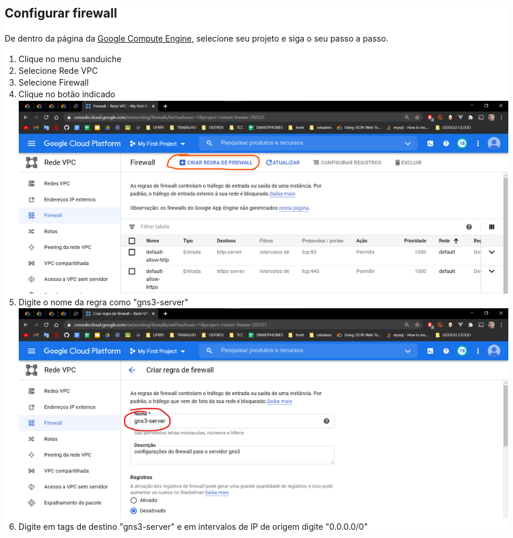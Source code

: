 ## Configurar firewall

De dentro da página da [Google Compute Engine](https://console.cloud.google.com/), selecione seu projeto e siga o seu passo a passo.

1. Clique no menu sanduiche
2. Selecione Rede VPC
3. Selecione Firewall
4. Clique no botão indicado
![a](firewall-1.png)
4. Digite o nome da regra como "gns3-server"
![a](firewall-2.png)
5. Digite em tags de destino "gns3-server" e em intervalos de IP de origem digite "0.0.0.0/0"